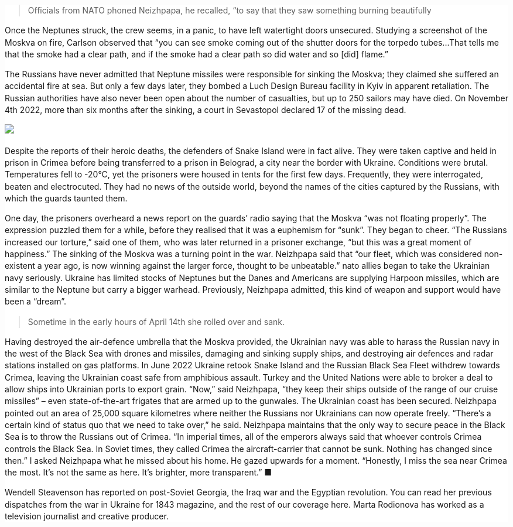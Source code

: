 > Officials from NATO phoned Neizhpapa, he recalled, “to say that they saw something burning beautifully

Once the Neptunes struck, the crew seems, in a panic, to have left watertight doors unsecured. Studying a screenshot of the Moskva on fire, Carlson observed that “you can see smoke coming out of the shutter doors for the torpedo tubes...That tells me that the smoke had a clear path, and if the smoke had a clear path so did water and so [did] flame.”

The Russians have never admitted that Neptune missiles were responsible for sinking the Moskva; they claimed she suffered an accidental fire at sea. But only a few days later, they bombed a Luch Design Bureau facility in Kyiv in apparent retaliation. The Russian authorities have also never been open about the number of casualties, but up to 250 sailors may have died. On November 4th 2022, more than six months after the sinking, a court in Sevastopol declared 17 of the missing dead.

![](https://www.economist.com/interactive/1843/2023/07/27/how-ukraines-virtually-non-existent-navy-sank-russias-flagship/processed-images/1424/1843_20230720_MOSKVA-DIGI-4.jpg)

Despite the reports of their heroic deaths, the defenders of Snake Island were in fact alive. They were taken captive and held in prison in Crimea before being transferred to a prison in Belograd, a city near the border with Ukraine. Conditions were brutal. Temperatures fell to -20°C, yet the prisoners were housed in tents for the first few days. Frequently, they were interrogated, beaten and electrocuted. They had no news of the outside world, beyond the names of the cities captured by the Russians, with which the guards taunted them.

One day, the prisoners overheard a news report on the guards’ radio saying that the Moskva “was not floating properly”. The expression puzzled them for a while, before they realised that it was a euphemism for “sunk”. They began to cheer. “The Russians increased our torture,” said one of them, who was later returned in a prisoner exchange, “but this was a great moment of happiness.”
The sinking of the Moskva was a turning point in the war. Neizhpapa said that “our fleet, which was considered non-existent a year ago, is now winning against the larger force, thought to be unbeatable.” nato allies began to take the Ukrainian navy seriously. Ukraine has limited stocks of Neptunes but the Danes and Americans are supplying Harpoon missiles, which are similar to the Neptune but carry a bigger warhead. Previously, Neizhpapa admitted, this kind of weapon and support would have been a “dream”.

> Sometime in the early hours of April 14th she rolled over and sank.

Having destroyed the air-defence umbrella that the Moskva provided, the Ukrainian navy was able to harass the Russian navy in the west of the Black Sea with drones and missiles, damaging and sinking supply ships, and destroying air defences and radar stations installed on gas platforms. In June 2022 Ukraine retook Snake Island and the Russian Black Sea Fleet withdrew towards Crimea, leaving the Ukrainian coast safe from amphibious assault. Turkey and the United Nations were able to broker a deal to allow ships into Ukrainian ports to export grain. “Now,” said Neizhpapa, “they keep their ships outside of the range of our cruise missiles” – even state-of-the-art frigates that are armed up to the gunwales.
The Ukrainian coast has been secured. Neizhpapa pointed out an area of 25,000 square kilometres where neither the Russians nor Ukrainians can now operate freely. “There’s a certain kind of status quo that we need to take over,” he said. Neizhpapa maintains that the only way to secure peace in the Black Sea is to throw the Russians out of Crimea. “In imperial times, all of the emperors always said that whoever controls Crimea controls the Black Sea. In Soviet times, they called Crimea the aircraft-carrier that cannot be sunk. Nothing has changed since then.”
I asked Neizhpapa what he missed about his home. He gazed upwards for a moment. “Honestly, I miss the sea near Crimea the most. It’s not the same as here. It’s brighter, more transparent.” ■

Wendell Steavenson has reported on post-Soviet Georgia, the Iraq war and the Egyptian revolution. You can read her previous dispatches from the war in Ukraine for 1843 magazine, and the rest of our coverage here. Marta Rodionova has worked as a television journalist and creative producer.